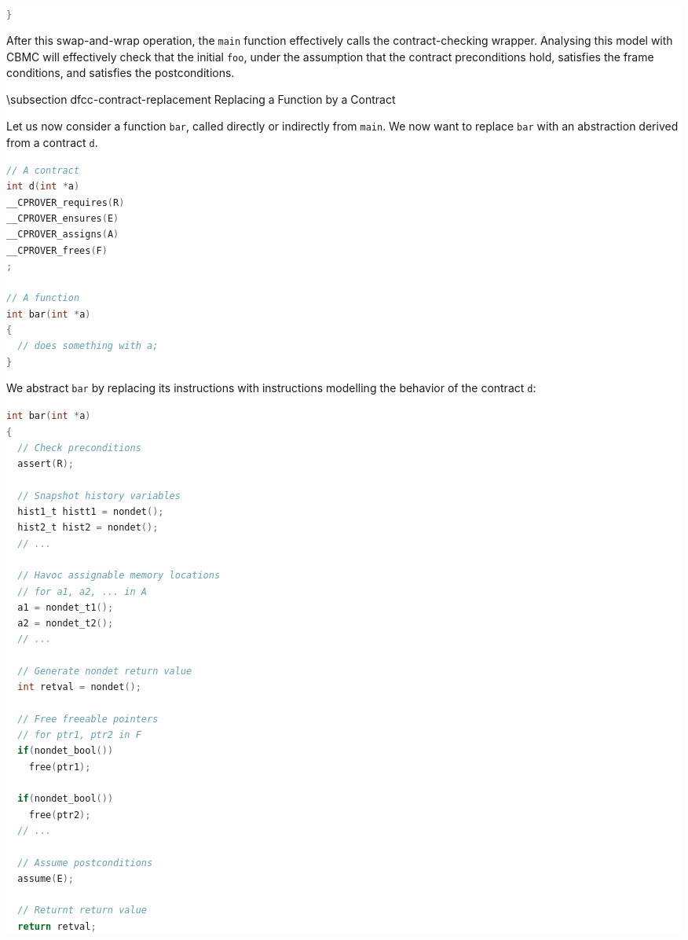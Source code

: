 ```c
}
```

After this swap-and-wrap operation, the `main` function effectively calls the
contract-checking wrapper. Analysing this model with CBMC will effectively check
that the initial `foo`, under the assumption that the contract preconditions hold,
satisfies the frame conditions, and satisfies the postconditions.

\subsection dfcc-contract-replacement Replacing a Function by a Contract

Let us now consider a function `bar`, called directly or indirectly from `main`.
We now want to replace `bar` with an abstraction derived from a contract `d`.

```c
// A contract
int d(int *a)
__CPROVER_requires(R)
__CPROVER_ensures(E)
__CPROVER_assigns(A)
__CPROVER_frees(F)
;

// A function
int bar(int *a)
{
  // does something with a;
}
```

We abstract `bar` by replacing its instructions with instructions modelling
the behavior of the contract `d`:

```c
int bar(int *a)
{
  // Check preconditions
  assert(R);

  // Snapshot history variables
  hist1_t histt1 = nondet();
  hist2_t hist2 = nondet();
  // ...

  // Havoc assignable memory locations
  // for a1, a2, ... in A
  a1 = nondet_t1();
  a2 = nondet_t2();
  // ...

  // Generate nondet return value
  int retval = nondet();

  // Free freeable pointers
  // for ptr1, ptr2 in F
  if(nondet_bool())
    free(ptr1);

  if(nondet_bool())
    free(ptr2);
  // ...

  // Assume postconditions
  assume(E);

  // Returnt return value
  return retval;
```